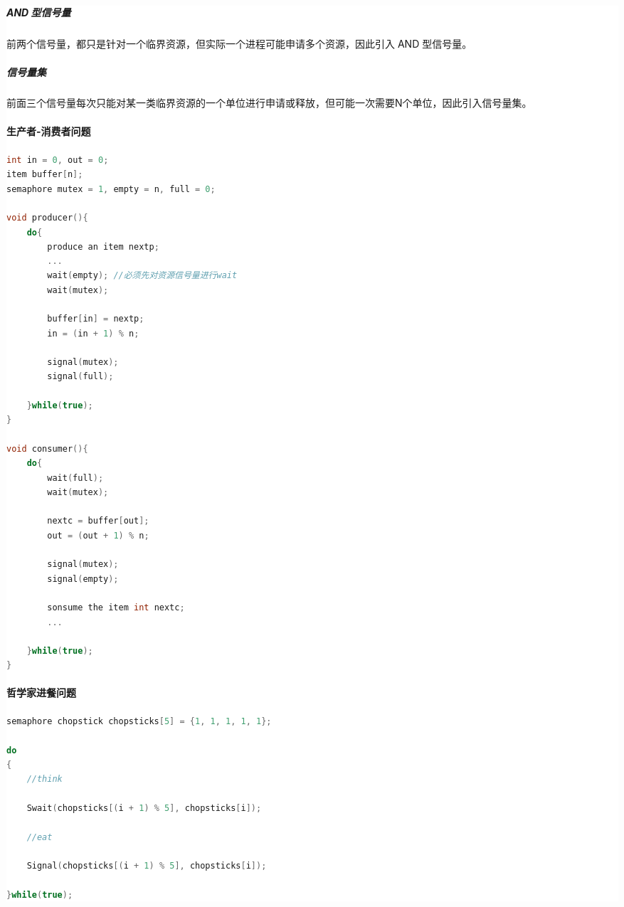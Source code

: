 ##### AND 型信号量

前两个信号量，都只是针对一个临界资源，但实际一个进程可能申请多个资源，因此引入 AND 型信号量。

##### 信号量集

前面三个信号量每次只能对某一类临界资源的一个单位进行申请或释放，但可能一次需要N个单位，因此引入信号量集。


#### 生产者-消费者问题

```c
int in = 0, out = 0;
item buffer[n];
semaphore mutex = 1, empty = n, full = 0;

void producer(){
    do{
        produce an item nextp;
        ...
        wait(empty); //必须先对资源信号量进行wait
        wait(mutex);
        
        buffer[in] = nextp;
        in = (in + 1) % n;
        
        signal(mutex);
        signal(full);
        
    }while(true);
}

void consumer(){
    do{
        wait(full);
        wait(mutex);
        
        nextc = buffer[out];
        out = (out + 1) % n;
        
        signal(mutex);
        signal(empty);
        
        sonsume the item int nextc;
        ...
            
    }while(true);
}
```

#### 哲学家进餐问题

```c
semaphore chopstick chopsticks[5] = {1, 1, 1, 1, 1};

do
{
    //think
    
    Swait(chopsticks[(i + 1) % 5], chopsticks[i]);
    
    //eat
    
    Signal(chopsticks[(i + 1) % 5], chopsticks[i]);
    
}while(true);
```